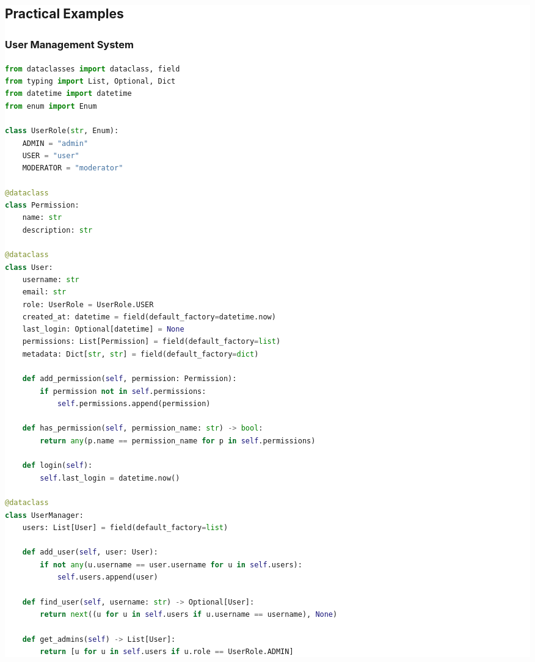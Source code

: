 ## Practical Examples

### User Management System
```python
from dataclasses import dataclass, field
from typing import List, Optional, Dict
from datetime import datetime
from enum import Enum

class UserRole(str, Enum):
    ADMIN = "admin"
    USER = "user"
    MODERATOR = "moderator"

@dataclass
class Permission:
    name: str
    description: str

@dataclass
class User:
    username: str
    email: str
    role: UserRole = UserRole.USER
    created_at: datetime = field(default_factory=datetime.now)
    last_login: Optional[datetime] = None
    permissions: List[Permission] = field(default_factory=list)
    metadata: Dict[str, str] = field(default_factory=dict)

    def add_permission(self, permission: Permission):
        if permission not in self.permissions:
            self.permissions.append(permission)

    def has_permission(self, permission_name: str) -> bool:
        return any(p.name == permission_name for p in self.permissions)

    def login(self):
        self.last_login = datetime.now()

@dataclass
class UserManager:
    users: List[User] = field(default_factory=list)

    def add_user(self, user: User):
        if not any(u.username == user.username for u in self.users):
            self.users.append(user)

    def find_user(self, username: str) -> Optional[User]:
        return next((u for u in self.users if u.username == username), None)

    def get_admins(self) -> List[User]:
        return [u for u in self.users if u.role == UserRole.ADMIN]
```
